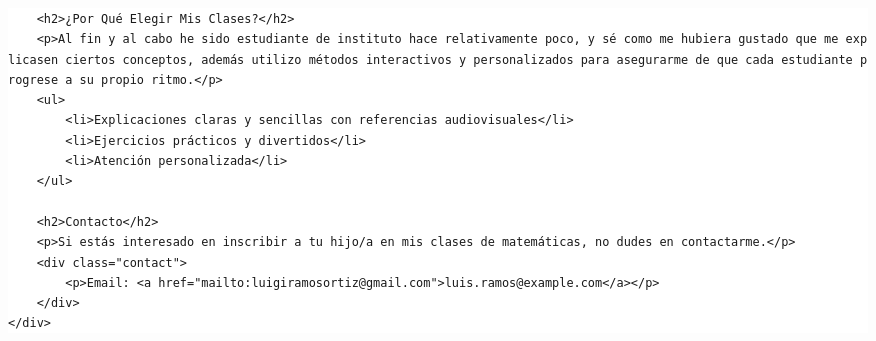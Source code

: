         <h2>¿Por Qué Elegir Mis Clases?</h2>
        <p>Al fin y al cabo he sido estudiante de instituto hace relativamente poco, y sé como me hubiera gustado que me explicasen ciertos conceptos, además utilizo métodos interactivos y personalizados para asegurarme de que cada estudiante progrese a su propio ritmo.</p>
        <ul>
            <li>Explicaciones claras y sencillas con referencias audiovisuales</li>
            <li>Ejercicios prácticos y divertidos</li>
            <li>Atención personalizada</li>
        </ul>
        
        <h2>Contacto</h2>
        <p>Si estás interesado en inscribir a tu hijo/a en mis clases de matemáticas, no dudes en contactarme.</p>
        <div class="contact">
            <p>Email: <a href="mailto:luigiramosortiz@gmail.com">luis.ramos@example.com</a></p>
        </div>
    </div>
</body>
</html>
